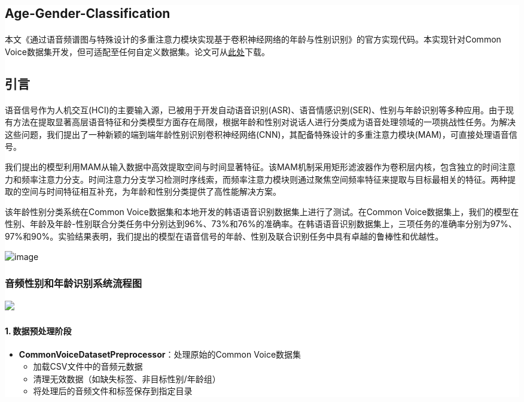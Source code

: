 ## Age-Gender-Classification


本文《通过语音频谱图与特殊设计的多重注意力模块实现基于卷积神经网络的年龄与性别识别》的官方实现代码。本实现针对Common Voice数据集开发，但可适配至任何自定义数据集。论文可从[此处](https://www.mdpi.com/1424-8220/21/17/5892)下载。

引言  
----------------------------  
语音信号作为人机交互(HCI)的主要输入源，已被用于开发自动语音识别(ASR)、语音情感识别(SER)、性别与年龄识别等多种应用。由于现有方法在提取显著高层语音特征和分类模型方面存在局限，根据年龄和性别对说话人进行分类成为语音处理领域的一项挑战性任务。为解决这些问题，我们提出了一种新颖的端到端年龄性别识别卷积神经网络(CNN)，其配备特殊设计的多重注意力模块(MAM)，可直接处理语音信号。  

我们提出的模型利用MAM从输入数据中高效提取空间与时间显著特征。该MAM机制采用矩形滤波器作为卷积层内核，包含独立的时间注意力和频率注意力分支。时间注意力分支学习检测时序线索，而频率注意力模块则通过聚焦空间频率特征来提取与目标最相关的特征。两种提取的空间与时间特征相互补充，为年龄和性别分类提供了高性能解决方案。  

该年龄性别分类系统在Common Voice数据集和本地开发的韩语语音识别数据集上进行了测试。在Common Voice数据集上，我们的模型在性别、年龄及年龄-性别联合分类任务中分别达到96%、73%和76%的准确率。在韩语语音识别数据集上，三项任务的准确率分别为97%、97%和90%。实验结果表明，我们提出的模型在语音信号的年龄、性别及联合识别任务中具有卓越的鲁棒性和优越性。  


<img width="1293" alt="image" src='figs/proposed_framework.png'>

### 音频性别和年龄识别系统流程图


[![](https://mermaid.ink/img/pako:eNqNlVtP20gUx79KNE-LFCCOc4E8rEScyxPVSq360HUfvMkQIiV25Di720VIvYRLoU1gFwpqCmRRWbJbEagoUC4JXyYzdr5FZ3zcJFbaFX6aI_995v87Z-Z4DqW0NEYRNJPTfkvNKrrheRCTVQ97iqVfMrpSmPXIiG6e0NfN7n6ZvC-ba4vd7XPaPJMR6PgzJfwsI0nL5zX1oZZN4ZhiKEVs_KTjgq6lcLGo6TJ67Bkd_dEz5WdSslK3Wi1S2SOHq07y2iJTDGT0g1pkavp5ge1Kt-p0cxnUbqkI0gCTdm53yNE22CRrFfNtubt32t1fJ3--ovUl86jd-xKraVgM0ZovL0n7Ga2ukeqbYdQoR71fwClD19gX-SRWsa4YfcAoB-xcV2Bj-mapc30OySCxLKs_sBfWyUdSa4_T_QVystGPpxOSNOLCi0IlomIPr_P5iknJiyqt35CbKk9objQ6VxXp3j3a-Jvsrlrtv8jCwcgdYHvVJ8s1cn01zCtx3sGmfuWU-o0EMPDk8i6Bd4l7J1cbzCXsR6rb9PW-WwpdlHgXwYvVPDKvX4x3_3tlHT8bp2er1vHm4DH5Hygogv39MFGsRyTllGIxO5PFvebFOJSDc_RP57JOdrYEl88YIMVspPdv6WmDlqtkpcb33NlySwEpFhjO6XcLAyAM8pwLDet2l1YOyMfnLlF_FecA0-ze5h7oSlbtu49z91azbbaaAE-qz1nBXWni4D8u2lIugmq5ReA83r9S9N3TTuv0W1LwHg-6PGXVzLSmZtm1YCt-QElzl26dm7V1WjmEba3bJbOxOnL3dh6XOzcnw-1M9KoR_1XJlQavYqJ_RL_rPwH1SNj9fNfoHTPYzi2FqiTsfm7s0eU1enFBLxbNvX-722d8xKwckPWVuxBVGt-co0nOMpXBbKiksR7DBhszfZxkH2dwuLg8JgEnac_NwanjEgFI0m5v65ZfS7swbMIzfvr0kCx_GCeXn7rt8vdgpqDtUQHCqHN7nVByDrQ7jDuhc2QSTpiAMCkgL8pjPa9k0-yHNMdfysiYxXksowhbpvGMUsoZvF7zTKqUDO3-EzWFIoZewl6ka6XMLIrMKLkii0qFtGLgWFbhM_qrpKCojzStF-I0P6DT8AO0_4O2BEXm0O8oIoSCYyFfaFIMhX2TYX9wwoueoMioIApjvgnRFwz4wuGJoBAIz3vRH3ZWYcwfCk34_KLgmwyIIZ8Y9KKMzmkch3ZXJa2kGigyOf8FkpcDsg?type=png)](https://mermaid-live.nodejs.cn/edit#pako:eNqNlVtP20gUx79KNE-LFCCOc4E8rEScyxPVSq360HUfvMkQIiV25Di720VIvYRLoU1gFwpqCmRRWbJbEagoUC4JXyYzdr5FZ3zcJFbaFX6aI_995v87Z-Z4DqW0NEYRNJPTfkvNKrrheRCTVQ97iqVfMrpSmPXIiG6e0NfN7n6ZvC-ba4vd7XPaPJMR6PgzJfwsI0nL5zX1oZZN4ZhiKEVs_KTjgq6lcLGo6TJ67Bkd_dEz5WdSslK3Wi1S2SOHq07y2iJTDGT0g1pkavp5ge1Kt-p0cxnUbqkI0gCTdm53yNE22CRrFfNtubt32t1fJ3--ovUl86jd-xKraVgM0ZovL0n7Ga2ukeqbYdQoR71fwClD19gX-SRWsa4YfcAoB-xcV2Bj-mapc30OySCxLKs_sBfWyUdSa4_T_QVystGPpxOSNOLCi0IlomIPr_P5iknJiyqt35CbKk9objQ6VxXp3j3a-Jvsrlrtv8jCwcgdYHvVJ8s1cn01zCtx3sGmfuWU-o0EMPDk8i6Bd4l7J1cbzCXsR6rb9PW-WwpdlHgXwYvVPDKvX4x3_3tlHT8bp2er1vHm4DH5Hygogv39MFGsRyTllGIxO5PFvebFOJSDc_RP57JOdrYEl88YIMVspPdv6WmDlqtkpcb33NlySwEpFhjO6XcLAyAM8pwLDet2l1YOyMfnLlF_FecA0-ze5h7oSlbtu49z91azbbaaAE-qz1nBXWni4D8u2lIugmq5ReA83r9S9N3TTuv0W1LwHg-6PGXVzLSmZtm1YCt-QElzl26dm7V1WjmEba3bJbOxOnL3dh6XOzcnw-1M9KoR_1XJlQavYqJ_RL_rPwH1SNj9fNfoHTPYzi2FqiTsfm7s0eU1enFBLxbNvX-722d8xKwckPWVuxBVGt-co0nOMpXBbKiksR7DBhszfZxkH2dwuLg8JgEnac_NwanjEgFI0m5v65ZfS7swbMIzfvr0kCx_GCeXn7rt8vdgpqDtUQHCqHN7nVByDrQ7jDuhc2QSTpiAMCkgL8pjPa9k0-yHNMdfysiYxXksowhbpvGMUsoZvF7zTKqUDO3-EzWFIoZewl6ka6XMLIrMKLkii0qFtGLgWFbhM_qrpKCojzStF-I0P6DT8AO0_4O2BEXm0O8oIoSCYyFfaFIMhX2TYX9wwoueoMioIApjvgnRFwz4wuGJoBAIz3vRH3ZWYcwfCk34_KLgmwyIIZ8Y9KKMzmkch3ZXJa2kGigyOf8FkpcDsg)


#### 1. 数据预处理阶段
- **CommonVoiceDatasetPreprocessor**：处理原始的Common Voice数据集
  - 加载CSV文件中的音频元数据
  - 清理无效数据（如缺失标签、非目标性别/年龄组）
  - 将处理后的音频文件和标签保存到指定目录
